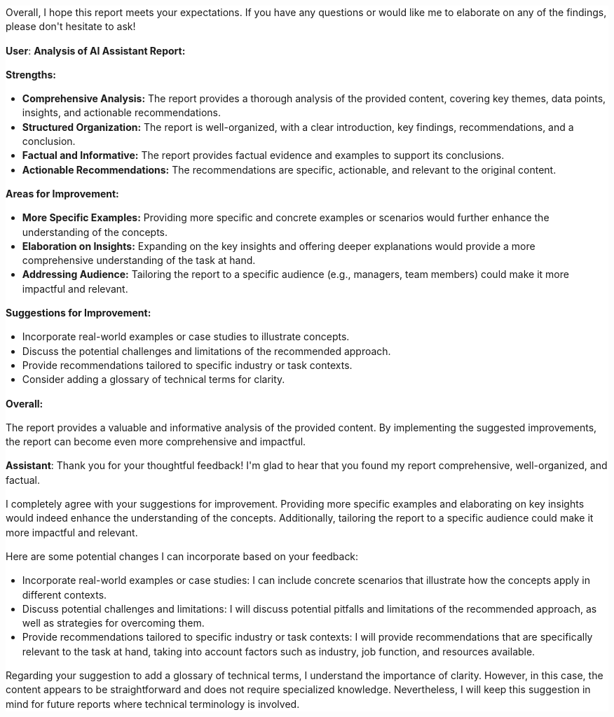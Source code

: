 Overall, I hope this report meets your expectations. If you have any questions or would like me to elaborate on any of the findings, please don't hesitate to ask!

**User**: **Analysis of AI Assistant Report:**

**Strengths:**

* **Comprehensive Analysis:** The report provides a thorough analysis of the provided content, covering key themes, data points, insights, and actionable recommendations.
* **Structured Organization:** The report is well-organized, with a clear introduction, key findings, recommendations, and a conclusion.
* **Factual and Informative:** The report provides factual evidence and examples to support its conclusions.
* **Actionable Recommendations:** The recommendations are specific, actionable, and relevant to the original content.

**Areas for Improvement:**

* **More Specific Examples:** Providing more specific and concrete examples or scenarios would further enhance the understanding of the concepts.
* **Elaboration on Insights:** Expanding on the key insights and offering deeper explanations would provide a more comprehensive understanding of the task at hand.
* **Addressing Audience:** Tailoring the report to a specific audience (e.g., managers, team members) could make it more impactful and relevant.

**Suggestions for Improvement:**

* Incorporate real-world examples or case studies to illustrate concepts.
* Discuss the potential challenges and limitations of the recommended approach.
* Provide recommendations tailored to specific industry or task contexts.
* Consider adding a glossary of technical terms for clarity.

**Overall:**

The report provides a valuable and informative analysis of the provided content. By implementing the suggested improvements, the report can become even more comprehensive and impactful.

**Assistant**: Thank you for your thoughtful feedback! I'm glad to hear that you found my report comprehensive, well-organized, and factual.

I completely agree with your suggestions for improvement. Providing more specific examples and elaborating on key insights would indeed enhance the understanding of the concepts. Additionally, tailoring the report to a specific audience could make it more impactful and relevant.

Here are some potential changes I can incorporate based on your feedback:

* Incorporate real-world examples or case studies: I can include concrete scenarios that illustrate how the concepts apply in different contexts.
* Discuss potential challenges and limitations: I will discuss potential pitfalls and limitations of the recommended approach, as well as strategies for overcoming them.
* Provide recommendations tailored to specific industry or task contexts: I will provide recommendations that are specifically relevant to the task at hand, taking into account factors such as industry, job function, and resources available.

Regarding your suggestion to add a glossary of technical terms, I understand the importance of clarity. However, in this case, the content appears to be straightforward and does not require specialized knowledge. Nevertheless, I will keep this suggestion in mind for future reports where technical terminology is involved.
